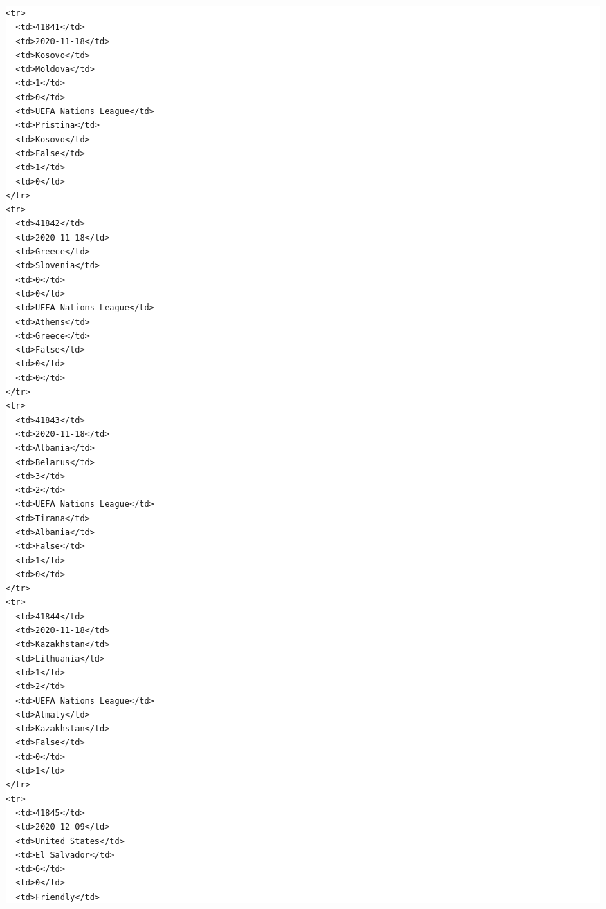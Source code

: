     <tr>
      <td>41841</td>
      <td>2020-11-18</td>
      <td>Kosovo</td>
      <td>Moldova</td>
      <td>1</td>
      <td>0</td>
      <td>UEFA Nations League</td>
      <td>Pristina</td>
      <td>Kosovo</td>
      <td>False</td>
      <td>1</td>
      <td>0</td>
    </tr>
    <tr>
      <td>41842</td>
      <td>2020-11-18</td>
      <td>Greece</td>
      <td>Slovenia</td>
      <td>0</td>
      <td>0</td>
      <td>UEFA Nations League</td>
      <td>Athens</td>
      <td>Greece</td>
      <td>False</td>
      <td>0</td>
      <td>0</td>
    </tr>
    <tr>
      <td>41843</td>
      <td>2020-11-18</td>
      <td>Albania</td>
      <td>Belarus</td>
      <td>3</td>
      <td>2</td>
      <td>UEFA Nations League</td>
      <td>Tirana</td>
      <td>Albania</td>
      <td>False</td>
      <td>1</td>
      <td>0</td>
    </tr>
    <tr>
      <td>41844</td>
      <td>2020-11-18</td>
      <td>Kazakhstan</td>
      <td>Lithuania</td>
      <td>1</td>
      <td>2</td>
      <td>UEFA Nations League</td>
      <td>Almaty</td>
      <td>Kazakhstan</td>
      <td>False</td>
      <td>0</td>
      <td>1</td>
    </tr>
    <tr>
      <td>41845</td>
      <td>2020-12-09</td>
      <td>United States</td>
      <td>El Salvador</td>
      <td>6</td>
      <td>0</td>
      <td>Friendly</td>